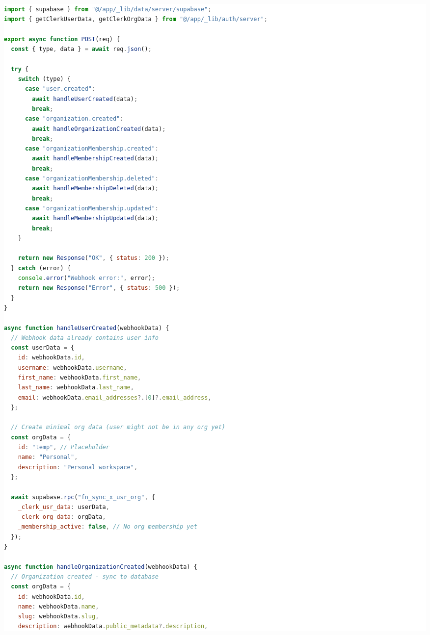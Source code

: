 ```javascript
import { supabase } from "@/app/_lib/data/server/supabase";
import { getClerkUserData, getClerkOrgData } from "@/app/_lib/auth/server";

export async function POST(req) {
  const { type, data } = await req.json();

  try {
    switch (type) {
      case "user.created":
        await handleUserCreated(data);
        break;
      case "organization.created":
        await handleOrganizationCreated(data);
        break;
      case "organizationMembership.created":
        await handleMembershipCreated(data);
        break;
      case "organizationMembership.deleted":
        await handleMembershipDeleted(data);
        break;
      case "organizationMembership.updated":
        await handleMembershipUpdated(data);
        break;
    }

    return new Response("OK", { status: 200 });
  } catch (error) {
    console.error("Webhook error:", error);
    return new Response("Error", { status: 500 });
  }
}

async function handleUserCreated(webhookData) {
  // Webhook data already contains user info
  const userData = {
    id: webhookData.id,
    username: webhookData.username,
    first_name: webhookData.first_name,
    last_name: webhookData.last_name,
    email: webhookData.email_addresses?.[0]?.email_address,
  };

  // Create minimal org data (user might not be in any org yet)
  const orgData = {
    id: "temp", // Placeholder
    name: "Personal",
    description: "Personal workspace",
  };

  await supabase.rpc("fn_sync_x_usr_org", {
    _clerk_usr_data: userData,
    _clerk_org_data: orgData,
    _membership_active: false, // No org membership yet
  });
}

async function handleOrganizationCreated(webhookData) {
  // Organization created - sync to database
  const orgData = {
    id: webhookData.id,
    name: webhookData.name,
    slug: webhookData.slug,
    description: webhookData.public_metadata?.description,
```